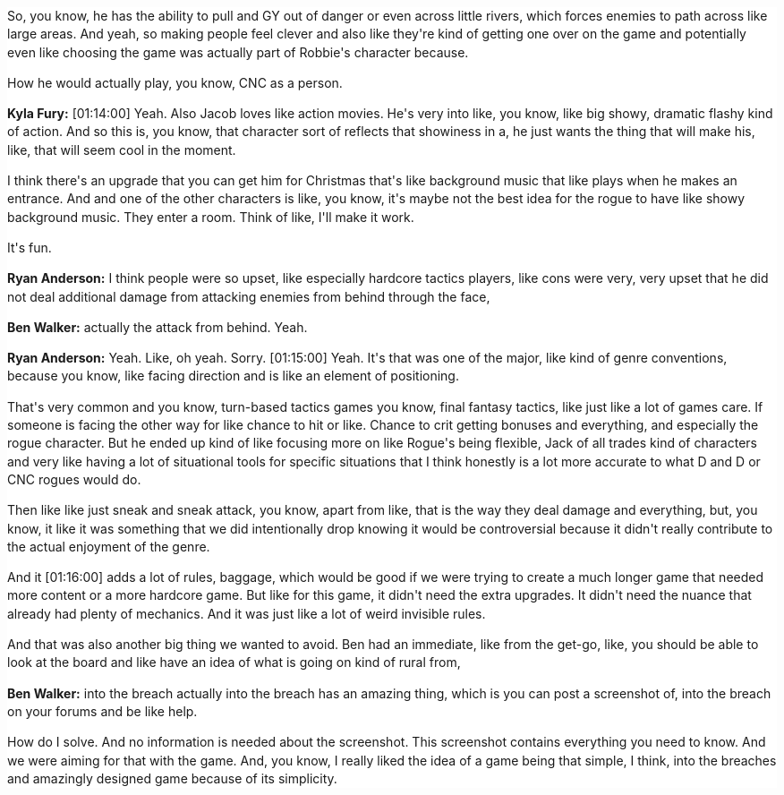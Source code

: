 So, you know, he has the ability to pull and GY out of danger or even across little rivers, which forces enemies to path across like large areas. And yeah, so making people feel clever and also like they're kind of getting one over on the game and potentially even like choosing the game was actually part of Robbie's character because.

How he would actually play, you know, CNC as a person. 

**Kyla Fury:** [01:14:00] Yeah. Also Jacob loves like action movies. He's very into like, you know, like big showy, dramatic flashy kind of action. And so this is, you know, that character sort of reflects that showiness in a, he just wants the thing that will make his, like, that will seem cool in the moment.

I think there's an upgrade that you can get him for Christmas that's like background music that like plays when he makes an entrance. And and one of the other characters is like, you know, it's maybe not the best idea for the rogue to have like showy background music. They enter a room. Think of like, I'll make it work.

It's fun. 

**Ryan Anderson:** I think people were so upset, like especially hardcore tactics players, like cons were very, very upset that he did not deal additional damage from attacking enemies from behind through the face, 

**Ben Walker:** actually the attack from behind. Yeah. 

**Ryan Anderson:** Yeah. Like, oh yeah. Sorry. [01:15:00] Yeah. It's that was one of the major, like kind of genre conventions, because you know, like facing direction and is like an element of positioning.

That's very common and you know, turn-based tactics games you know, final fantasy tactics, like just like a lot of games care. If someone is facing the other way for like chance to hit or like. Chance to crit getting bonuses and everything, and especially the rogue character. But he ended up kind of like focusing more on like Rogue's being flexible, Jack of all trades kind of characters and very like having a lot of situational tools for specific situations that I think honestly is a lot more accurate to what D and D or CNC rogues would do.

Then like like just sneak and sneak attack, you know, apart from like, that is the way they deal damage and everything, but, you know, it like it was something that we did intentionally drop knowing it would be controversial because it didn't really contribute to the actual enjoyment of the genre.

And it [01:16:00] adds a lot of rules, baggage, which would be good if we were trying to create a much longer game that needed more content or a more hardcore game. But like for this game, it didn't need the extra upgrades. It didn't need the nuance that already had plenty of mechanics. And it was just like a lot of weird invisible rules.

And that was also another big thing we wanted to avoid. Ben had an immediate, like from the get-go, like, you should be able to look at the board and like have an idea of what is going on kind of rural from, 

**Ben Walker:** into the breach actually into the breach has an amazing thing, which is you can post a screenshot of, into the breach on your forums and be like help.

How do I solve. And no information is needed about the screenshot. This screenshot contains everything you need to know. And we were aiming for that with the game. And, you know, I really liked the idea of a game being that simple, I think, into the breaches and amazingly designed game because of its simplicity.
